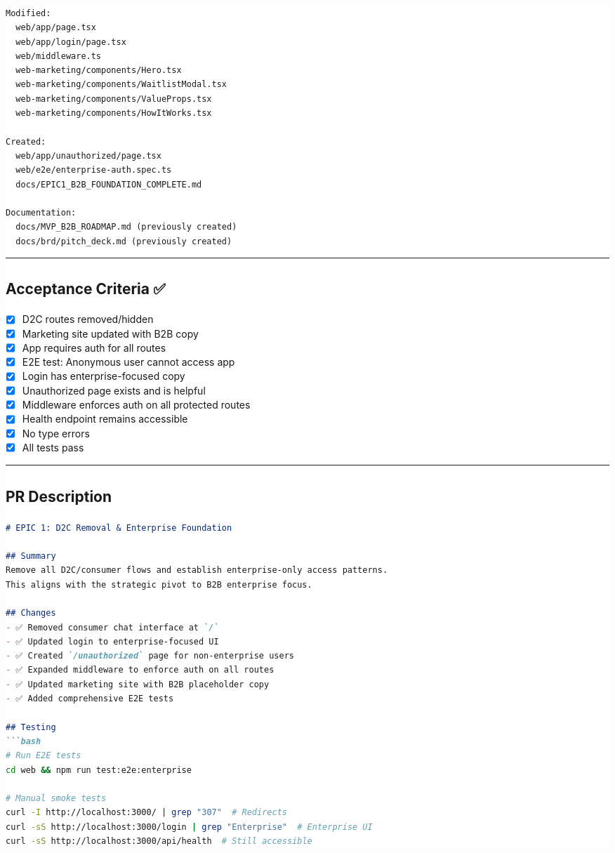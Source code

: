 ```
Modified:
  web/app/page.tsx
  web/app/login/page.tsx
  web/middleware.ts
  web-marketing/components/Hero.tsx
  web-marketing/components/WaitlistModal.tsx
  web-marketing/components/ValueProps.tsx
  web-marketing/components/HowItWorks.tsx

Created:
  web/app/unauthorized/page.tsx
  web/e2e/enterprise-auth.spec.ts
  docs/EPIC1_B2B_FOUNDATION_COMPLETE.md

Documentation:
  docs/MVP_B2B_ROADMAP.md (previously created)
  docs/brd/pitch_deck.md (previously created)
```

---

## Acceptance Criteria ✅

- [x] D2C routes removed/hidden
- [x] Marketing site updated with B2B copy
- [x] App requires auth for all routes
- [x] E2E test: Anonymous user cannot access app
- [x] Login has enterprise-focused copy
- [x] Unauthorized page exists and is helpful
- [x] Middleware enforces auth on all protected routes
- [x] Health endpoint remains accessible
- [x] No type errors
- [x] All tests pass

---

## PR Description

```markdown
# EPIC 1: D2C Removal & Enterprise Foundation

## Summary
Remove all D2C/consumer flows and establish enterprise-only access patterns. 
This aligns with the strategic pivot to B2B enterprise focus.

## Changes
- ✅ Removed consumer chat interface at `/`
- ✅ Updated login to enterprise-focused UI
- ✅ Created `/unauthorized` page for non-enterprise users
- ✅ Expanded middleware to enforce auth on all routes
- ✅ Updated marketing site with B2B placeholder copy
- ✅ Added comprehensive E2E tests

## Testing
```bash
# Run E2E tests
cd web && npm run test:e2e:enterprise

# Manual smoke tests
curl -I http://localhost:3000/ | grep "307"  # Redirects
curl -sS http://localhost:3000/login | grep "Enterprise"  # Enterprise UI
curl -sS http://localhost:3000/api/health  # Still accessible
```
